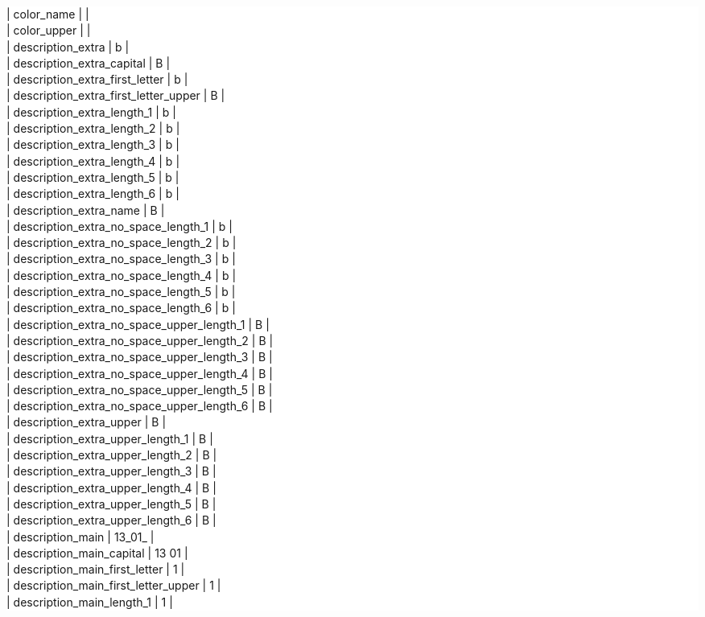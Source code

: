 | color_name |  |  
| color_upper |  |  
| description_extra | b |  
| description_extra_capital | B |  
| description_extra_first_letter | b |  
| description_extra_first_letter_upper | B |  
| description_extra_length_1 | b |  
| description_extra_length_2 | b |  
| description_extra_length_3 | b |  
| description_extra_length_4 | b |  
| description_extra_length_5 | b |  
| description_extra_length_6 | b |  
| description_extra_name | B |  
| description_extra_no_space_length_1 | b |  
| description_extra_no_space_length_2 | b |  
| description_extra_no_space_length_3 | b |  
| description_extra_no_space_length_4 | b |  
| description_extra_no_space_length_5 | b |  
| description_extra_no_space_length_6 | b |  
| description_extra_no_space_upper_length_1 | B |  
| description_extra_no_space_upper_length_2 | B |  
| description_extra_no_space_upper_length_3 | B |  
| description_extra_no_space_upper_length_4 | B |  
| description_extra_no_space_upper_length_5 | B |  
| description_extra_no_space_upper_length_6 | B |  
| description_extra_upper | B |  
| description_extra_upper_length_1 | B |  
| description_extra_upper_length_2 | B |  
| description_extra_upper_length_3 | B |  
| description_extra_upper_length_4 | B |  
| description_extra_upper_length_5 | B |  
| description_extra_upper_length_6 | B |  
| description_main | 13_01_ |  
| description_main_capital | 13 01  |  
| description_main_first_letter | 1 |  
| description_main_first_letter_upper | 1 |  
| description_main_length_1 | 1 |  